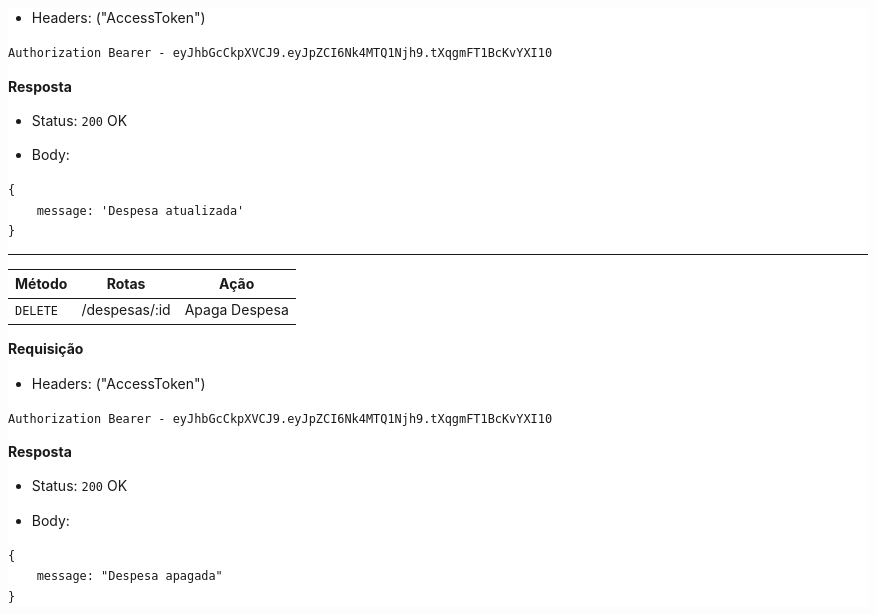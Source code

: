   

- Headers: ("AccessToken")

```
Authorization Bearer - eyJhbGcCkpXVCJ9.eyJpZCI6Nk4MTQ1Njh9.tXqgmFT1BcKvYXI10
```

  

**Resposta**

  

- Status: `200` OK

  

- Body:

```
{
    message: 'Despesa atualizada'
}
```

  

****

  

| Método | Rotas | Ação |
|---|---|---|
| `DELETE` | /despesas/:id | Apaga Despesa |

  

**Requisição**

  

- Headers: ("AccessToken")

  

```
Authorization Bearer - eyJhbGcCkpXVCJ9.eyJpZCI6Nk4MTQ1Njh9.tXqgmFT1BcKvYXI10
```

  

**Resposta**

  

- Status: `200` OK

  

- Body:

```
{
    message: "Despesa apagada"
}
```

  
